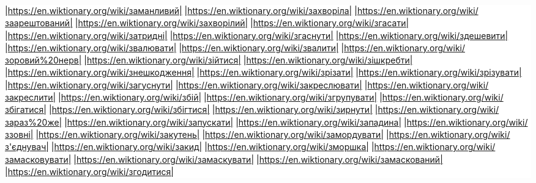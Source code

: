 |https://en.wiktionary.org/wiki/заманливий|
|https://en.wiktionary.org/wiki/захворіла|
|https://en.wiktionary.org/wiki/заарештований|
|https://en.wiktionary.org/wiki/захворілий|
|https://en.wiktionary.org/wiki/згасати|
|https://en.wiktionary.org/wiki/затридні|
|https://en.wiktionary.org/wiki/згаснути|
|https://en.wiktionary.org/wiki/здешевити|
|https://en.wiktionary.org/wiki/звалювати|
|https://en.wiktionary.org/wiki/звалити|
|https://en.wiktionary.org/wiki/зоровий%20нерв|
|https://en.wiktionary.org/wiki/зійтися|
|https://en.wiktionary.org/wiki/зішкребти|
|https://en.wiktionary.org/wiki/знешкодження|
|https://en.wiktionary.org/wiki/зрізати|
|https://en.wiktionary.org/wiki/зрізувати|
|https://en.wiktionary.org/wiki/загуснути|
|https://en.wiktionary.org/wiki/закреслювати|
|https://en.wiktionary.org/wiki/закреслити|
|https://en.wiktionary.org/wiki/збій|
|https://en.wiktionary.org/wiki/згрупувати|
|https://en.wiktionary.org/wiki/збігатися|
|https://en.wiktionary.org/wiki/збігтися|
|https://en.wiktionary.org/wiki/зирнути|
|https://en.wiktionary.org/wiki/зараз%20же|
|https://en.wiktionary.org/wiki/запускати|
|https://en.wiktionary.org/wiki/западина|
|https://en.wiktionary.org/wiki/ззовні|
|https://en.wiktionary.org/wiki/закутень|
|https://en.wiktionary.org/wiki/замордувати|
|https://en.wiktionary.org/wiki/з'єднувач|
|https://en.wiktionary.org/wiki/закид|
|https://en.wiktionary.org/wiki/зморшка|
|https://en.wiktionary.org/wiki/замасковувати|
|https://en.wiktionary.org/wiki/замаскувати|
|https://en.wiktionary.org/wiki/замаскований|
|https://en.wiktionary.org/wiki/згодитися|